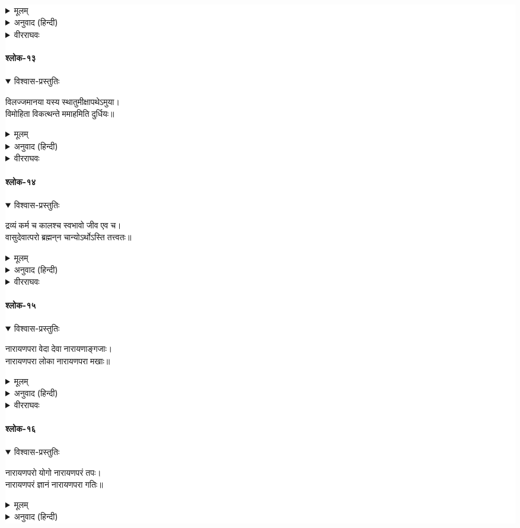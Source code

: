 <details><summary>मूलम्</summary></details>

<details><summary>अनुवाद (हिन्दी)</summary></details>

<details><summary>वीरराघवः</summary></details>

#### श्लोक-१३


<details open><summary>विश्वास-प्रस्तुतिः</summary>

विलज्जमानया यस्य स्थातुमीक्षापथेऽमुया।  
विमोहिता विकत्थन्ते ममाहमिति दुर्धियः॥
</details>

<details><summary>मूलम्</summary></details>

<details><summary>अनुवाद (हिन्दी)</summary></details>

<details><summary>वीरराघवः</summary></details>

#### श्लोक-१४


<details open><summary>विश्वास-प्रस्तुतिः</summary>

द्रव्यं कर्म च कालश्च स्वभावो जीव एव च।  
वासुदेवात्परो ब्रह्मन‍्न चान्योऽर्थोऽस्ति तत्त्वतः॥
</details>

<details><summary>मूलम्</summary></details>

<details><summary>अनुवाद (हिन्दी)</summary></details>

<details><summary>वीरराघवः</summary></details>

#### श्लोक-१५


<details open><summary>विश्वास-प्रस्तुतिः</summary>

नारायणपरा वेदा देवा नारायणाङ्गजाः।  
नारायणपरा लोका नारायणपरा मखाः॥
</details>

<details><summary>मूलम्</summary></details>

<details><summary>अनुवाद (हिन्दी)</summary></details>

<details><summary>वीरराघवः</summary></details>

#### श्लोक-१६


<details open><summary>विश्वास-प्रस्तुतिः</summary>

नारायणपरो योगो नारायणपरं तपः।  
नारायणपरं ज्ञानं नारायणपरा गतिः॥
</details>

<details><summary>मूलम्</summary></details>

<details><summary>अनुवाद (हिन्दी)</summary></details>
